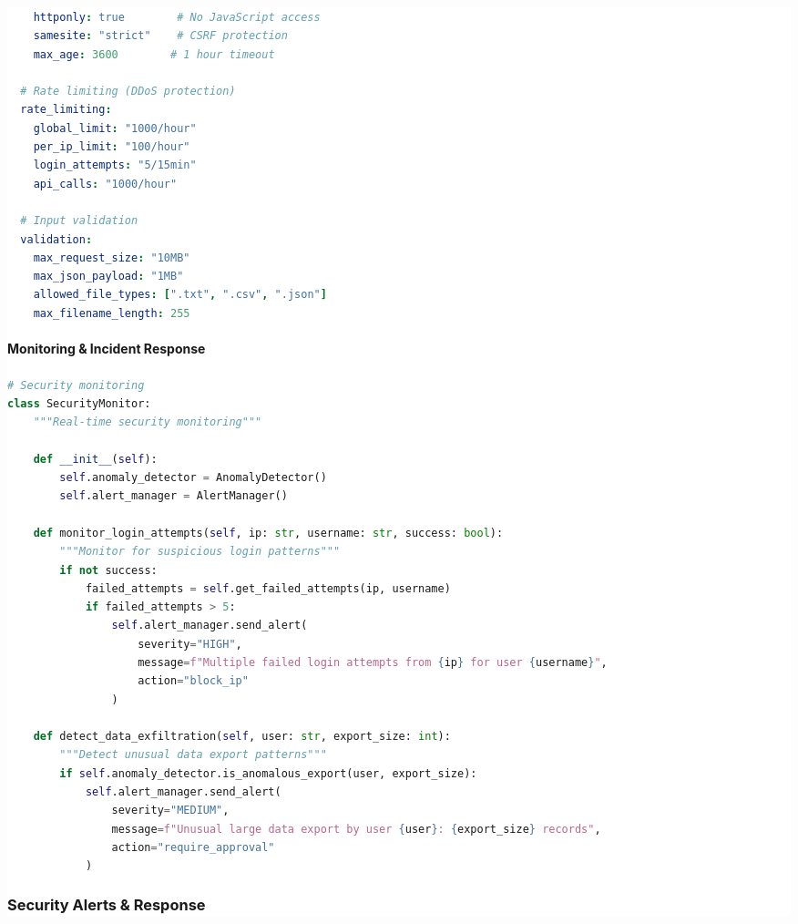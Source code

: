 ```yaml
    httponly: true        # No JavaScript access
    samesite: "strict"    # CSRF protection
    max_age: 3600        # 1 hour timeout
  
  # Rate limiting (DDoS protection)
  rate_limiting:
    global_limit: "1000/hour"
    per_ip_limit: "100/hour"
    login_attempts: "5/15min"
    api_calls: "1000/hour"
  
  # Input validation
  validation:
    max_request_size: "10MB"
    max_json_payload: "1MB"
    allowed_file_types: [".txt", ".csv", ".json"]
    max_filename_length: 255
```

#### **Monitoring & Incident Response**
```python
# Security monitoring
class SecurityMonitor:
    """Real-time security monitoring"""
    
    def __init__(self):
        self.anomaly_detector = AnomalyDetector()
        self.alert_manager = AlertManager()
    
    def monitor_login_attempts(self, ip: str, username: str, success: bool):
        """Monitor for suspicious login patterns"""
        if not success:
            failed_attempts = self.get_failed_attempts(ip, username)
            if failed_attempts > 5:
                self.alert_manager.send_alert(
                    severity="HIGH",
                    message=f"Multiple failed login attempts from {ip} for user {username}",
                    action="block_ip"
                )
    
    def detect_data_exfiltration(self, user: str, export_size: int):
        """Detect unusual data export patterns"""
        if self.anomaly_detector.is_anomalous_export(user, export_size):
            self.alert_manager.send_alert(
                severity="MEDIUM",
                message=f"Unusual large data export by user {user}: {export_size} records",
                action="require_approval"
            )
```

### **Security Alerts & Response**
